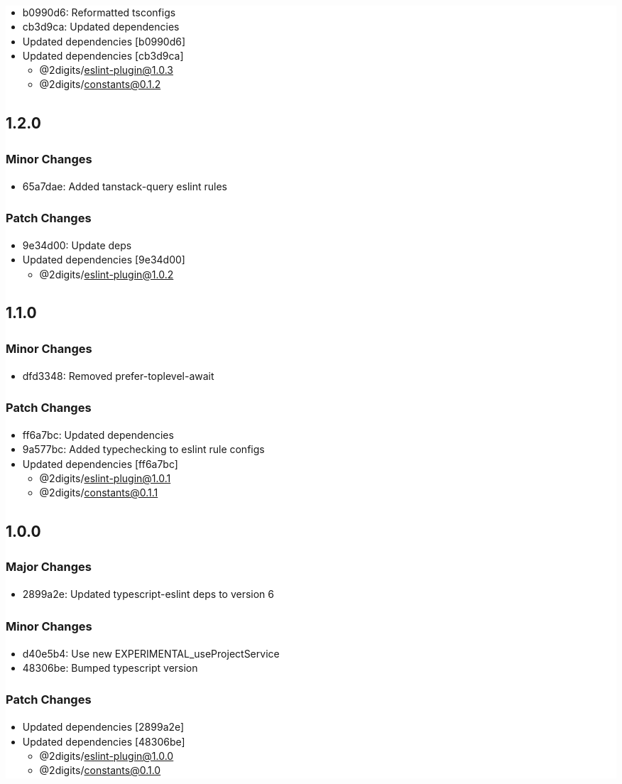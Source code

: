 - b0990d6: Reformatted tsconfigs
- cb3d9ca: Updated dependencies
- Updated dependencies [b0990d6]
- Updated dependencies [cb3d9ca]
  - @2digits/eslint-plugin@1.0.3
  - @2digits/constants@0.1.2

## 1.2.0

### Minor Changes

- 65a7dae: Added tanstack-query eslint rules

### Patch Changes

- 9e34d00: Update deps
- Updated dependencies [9e34d00]
  - @2digits/eslint-plugin@1.0.2

## 1.1.0

### Minor Changes

- dfd3348: Removed prefer-toplevel-await

### Patch Changes

- ff6a7bc: Updated dependencies
- 9a577bc: Added typechecking to eslint rule configs
- Updated dependencies [ff6a7bc]
  - @2digits/eslint-plugin@1.0.1
  - @2digits/constants@0.1.1

## 1.0.0

### Major Changes

- 2899a2e: Updated typescript-eslint deps to version 6

### Minor Changes

- d40e5b4: Use new EXPERIMENTAL_useProjectService
- 48306be: Bumped typescript version

### Patch Changes

- Updated dependencies [2899a2e]
- Updated dependencies [48306be]
  - @2digits/eslint-plugin@1.0.0
  - @2digits/constants@0.1.0

